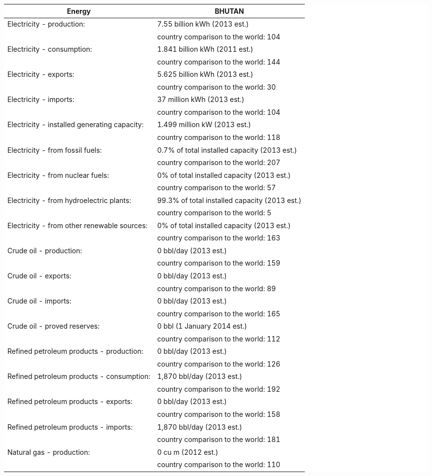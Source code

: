 | Energy | BHUTAN |
| --- | --- |
| Electricity - production: | 7.55 billion kWh (2013 est.) |
| | country comparison to the world:  104 |
| Electricity - consumption: | 1.841 billion kWh (2011 est.) |
| | country comparison to the world:  144 |
| Electricity - exports: | 5.625 billion kWh (2013 est.) |
| | country comparison to the world:  30 |
| Electricity - imports: | 37 million kWh (2013 est.) |
| | country comparison to the world:  104 |
| Electricity - installed generating capacity: | 1.499 million kW (2013 est.) |
| | country comparison to the world:  118 |
| Electricity - from fossil fuels: | 0.7% of total installed capacity (2013 est.) |
| | country comparison to the world:  207 |
| Electricity - from nuclear fuels: | 0% of total installed capacity (2013 est.) |
| | country comparison to the world:  57 |
| Electricity - from hydroelectric plants: | 99.3% of total installed capacity (2013 est.) |
| | country comparison to the world:  5 |
| Electricity - from other renewable sources: | 0% of total installed capacity (2013 est.) |
| | country comparison to the world:  163 |
| Crude oil - production: | 0 bbl/day (2013 est.) |
| | country comparison to the world:  159 |
| Crude oil - exports: | 0 bbl/day (2013 est.) |
| | country comparison to the world:  89 |
| Crude oil - imports: | 0 bbl/day (2013 est.) |
| | country comparison to the world:  165 |
| Crude oil - proved reserves: | 0 bbl (1 January 2014 est.) |
| | country comparison to the world:  112 |
| Refined petroleum products - production: | 0 bbl/day (2013 est.) |
| | country comparison to the world:  126 |
| Refined petroleum products - consumption: | 1,870 bbl/day (2013 est.) |
| | country comparison to the world:  192 |
| Refined petroleum products - exports: | 0 bbl/day (2013 est.) |
| | country comparison to the world:  158 |
| Refined petroleum products - imports: | 1,870 bbl/day (2013 est.) |
| | country comparison to the world:  181 |
| Natural gas - production: | 0 cu m (2012 est.) |
| | country comparison to the world:  110 |